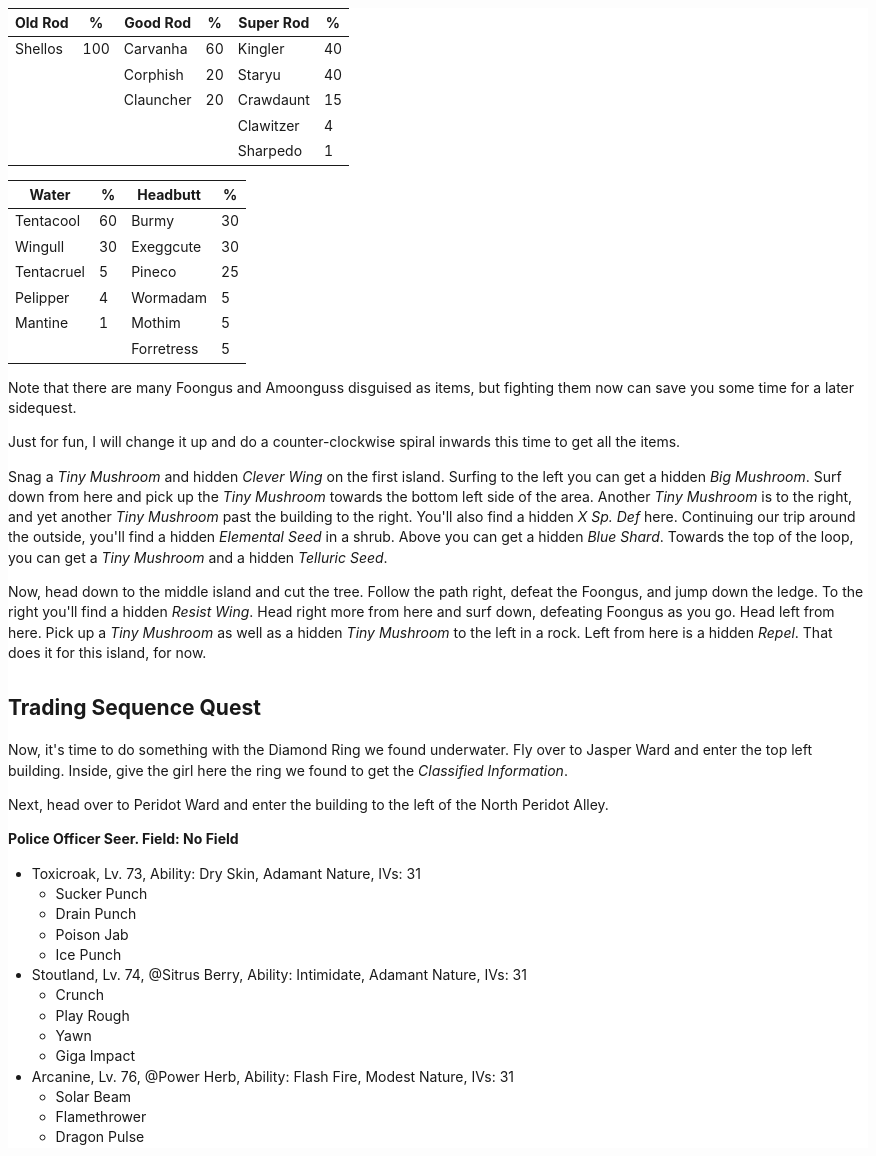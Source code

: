|Old Rod           |%  |Good Rod          |%  |Super Rod         |%  |
|------------------|---|------------------|---|------------------|---|
|Shellos           |100|Carvanha          |60 |Kingler           |40 |
|                  |   |Corphish          |20 |Staryu            |40 |
|                  |   |Clauncher         |20 |Crawdaunt         |15 |
|                  |   |                  |   |Clawitzer         |4  |
|                  |   |                  |   |Sharpedo          |1  |

|Water             |%  |Headbutt          |%  |
|------------------|---|------------------|---|
|Tentacool         |60 |Burmy             |30 |
|Wingull           |30 |Exeggcute         |30 |
|Tentacruel        |5  |Pineco            |25 |
|Pelipper          |4  |Wormadam          |5  |
|Mantine           |1  |Mothim            |5  |
|                  |   |Forretress        |5  |

Note that there are many Foongus and Amoonguss disguised as items, but fighting them now can save you some time for a later sidequest.

Just for fun, I will change it up and do a counter-clockwise spiral inwards this time to get all the items.

Snag a *Tiny Mushroom* and hidden *Clever Wing* on the first island. Surfing to the left you can get a hidden *Big Mushroom*. Surf down from here and pick up the *Tiny Mushroom* towards the bottom left side of the area. Another *Tiny Mushroom* is to the right, and yet another *Tiny Mushroom* past the building to the right. You'll also find a hidden *X Sp. Def* here. Continuing our trip around the outside, you'll find a hidden *Elemental Seed* in a shrub. Above you can get a hidden *Blue Shard*. Towards the top of the loop, you can get a *Tiny Mushroom* and a hidden *Telluric Seed*.

Now, head down to the middle island and cut the tree. Follow the path right, defeat the Foongus, and jump down the ledge. To the right you'll find a hidden *Resist Wing*. Head right more from here and surf down, defeating Foongus as you go. Head left from here. Pick up a *Tiny Mushroom* as well as a hidden *Tiny Mushroom* to the left in a rock. Left from here is a hidden *Repel*. That does it for this island, for now.

## Trading Sequence Quest

Now, it's time to do something with the Diamond Ring we found underwater. Fly over to Jasper Ward and enter the top left building. Inside, give the girl here the ring we found to get the *Classified Information*.

Next, head over to Peridot Ward and enter the building to the left of the North Peridot Alley.

**Police Officer Seer. Field: No Field**
- Toxicroak, Lv. 73, Ability: Dry Skin, Adamant Nature, IVs: 31
    - Sucker Punch
    - Drain Punch
    - Poison Jab
    - Ice Punch
- Stoutland, Lv. 74, @Sitrus Berry, Ability: Intimidate, Adamant Nature, IVs: 31
    - Crunch
    - Play Rough
    - Yawn
    - Giga Impact
- Arcanine, Lv. 76, @Power Herb, Ability: Flash Fire, Modest Nature, IVs: 31
    - Solar Beam
    - Flamethrower
    - Dragon Pulse